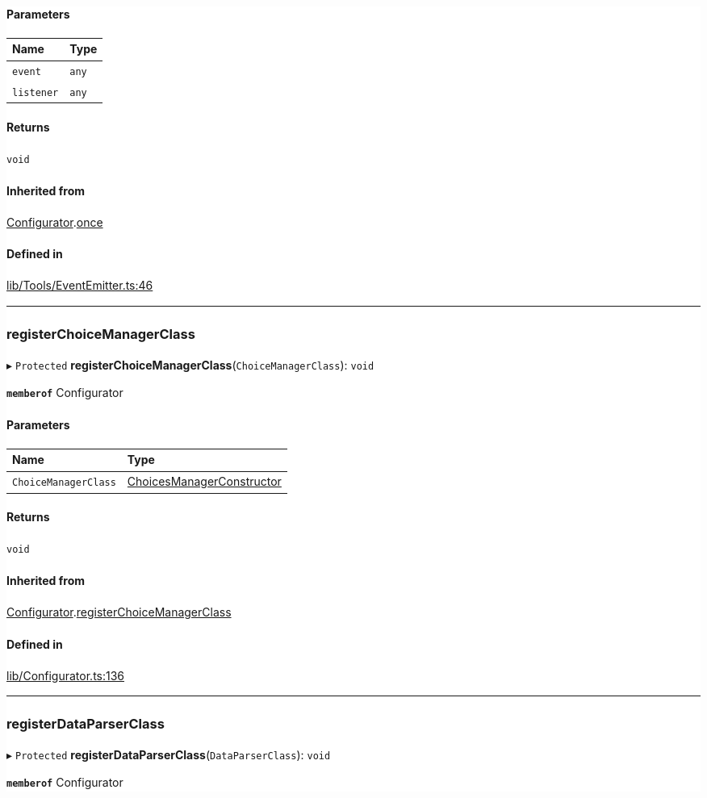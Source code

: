 #### Parameters

| Name | Type |
| :------ | :------ |
| `event` | `any` |
| `listener` | `any` |

#### Returns

`void`

#### Inherited from

[Configurator](lib_configurator.configurator.md).[once](lib_configurator.configurator.md#once)

#### Defined in

[lib/Tools/EventEmitter.ts:46](https://github.com/P0ulpy/Configurateur-OakAddins/blob/af13efb/src/lib/Tools/EventEmitter.ts#L46)

___

### registerChoiceManagerClass

▸ `Protected` **registerChoiceManagerClass**(`ChoiceManagerClass`): `void`

**`memberof`** Configurator

#### Parameters

| Name | Type |
| :------ | :------ |
| `ChoiceManagerClass` | [ChoicesManagerConstructor](../modules/lib_choicesmanagement_choicesmanager.md#choicesmanagerconstructor) |

#### Returns

`void`

#### Inherited from

[Configurator](lib_configurator.configurator.md).[registerChoiceManagerClass](lib_configurator.configurator.md#registerchoicemanagerclass)

#### Defined in

[lib/Configurator.ts:136](https://github.com/P0ulpy/Configurateur-OakAddins/blob/af13efb/src/lib/Configurator.ts#L136)

___

### registerDataParserClass

▸ `Protected` **registerDataParserClass**(`DataParserClass`): `void`

**`memberof`** Configurator

